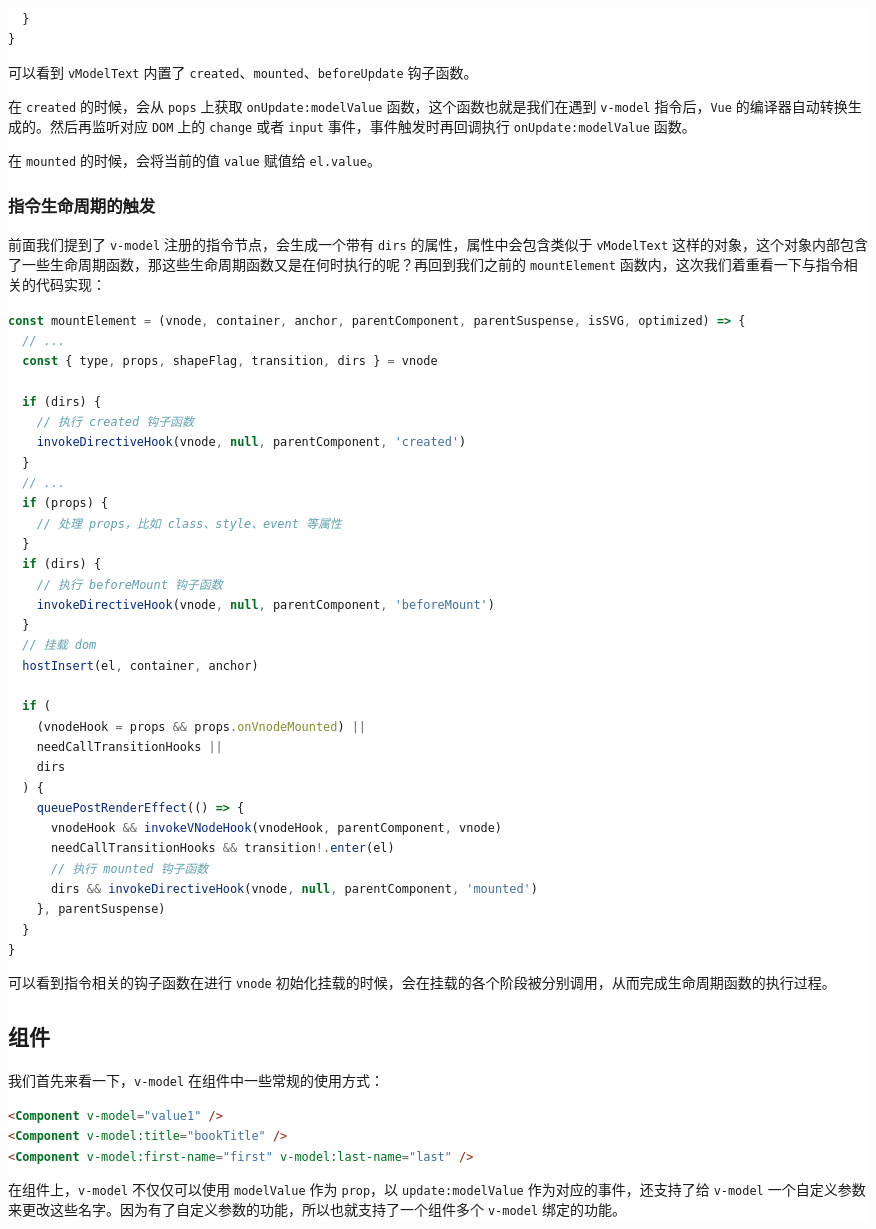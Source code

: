 ```
  }
}
```
可以看到 `vModelText` 内置了 `created`、`mounted`、`beforeUpdate` 钩子函数。

在 `created` 的时候，会从 `pops` 上获取 `onUpdate:modelValue` 函数，这个函数也就是我们在遇到 `v-model` 指令后，`Vue` 的编译器自动转换生成的。然后再监听对应 `DOM` 上的 `change` 或者 `input` 事件，事件触发时再回调执行 `onUpdate:modelValue` 函数。

在 `mounted` 的时候，会将当前的值 `value` 赋值给 `el.value`。

### 指令生命周期的触发
前面我们提到了 `v-model` 注册的指令节点，会生成一个带有 `dirs` 的属性，属性中会包含类似于 `vModelText` 这样的对象，这个对象内部包含了一些生命周期函数，那这些生命周期函数又是在何时执行的呢？再回到我们之前的 `mountElement` 函数内，这次我们着重看一下与指令相关的代码实现：

```js
const mountElement = (vnode, container, anchor, parentComponent, parentSuspense, isSVG, optimized) => {
  // ...
  const { type, props, shapeFlag, transition, dirs } = vnode

  if (dirs) {
    // 执行 created 钩子函数
    invokeDirectiveHook(vnode, null, parentComponent, 'created')
  }
  // ...
  if (props) {
    // 处理 props，比如 class、style、event 等属性
  }
  if (dirs) {
    // 执行 beforeMount 钩子函数
    invokeDirectiveHook(vnode, null, parentComponent, 'beforeMount')
  }
  // 挂载 dom
  hostInsert(el, container, anchor)
  
  if (
    (vnodeHook = props && props.onVnodeMounted) ||
    needCallTransitionHooks ||
    dirs
  ) {
    queuePostRenderEffect(() => {
      vnodeHook && invokeVNodeHook(vnodeHook, parentComponent, vnode)
      needCallTransitionHooks && transition!.enter(el)
      // 执行 mounted 钩子函数
      dirs && invokeDirectiveHook(vnode, null, parentComponent, 'mounted')
    }, parentSuspense)
  }
}
```

可以看到指令相关的钩子函数在进行 `vnode` 初始化挂载的时候，会在挂载的各个阶段被分别调用，从而完成生命周期函数的执行过程。

## 组件
我们首先来看一下，`v-model` 在组件中一些常规的使用方式：
```html
<Component v-model="value1" />
<Component v-model:title="bookTitle" />
<Component v-model:first-name="first" v-model:last-name="last" />
```
在组件上，`v-model` 不仅仅可以使用 `modelValue` 作为 `prop`，以 `update:modelValue` 作为对应的事件，还支持了给 `v-model` 一个自定义参数来更改这些名字。因为有了自定义参数的功能，所以也就支持了一个组件多个 `v-model` 绑定的功能。
